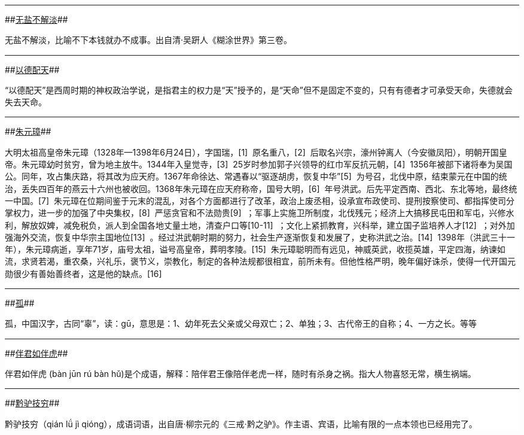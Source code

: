 

---------

##[无盐不解淡](https://baike.baidu.com/item/%E6%97%A0%E7%9B%90%E4%B8%8D%E8%A7%A3%E6%B7%A1)##
> 
无盐不解淡，比喻不下本钱就办不成事。出自清·吴趼人《糊涂世界》第三卷。


---------

##[以德配天](https://baike.baidu.com/item/%E4%BB%A5%E5%BE%B7%E9%85%8D%E5%A4%A9)##
> 
“以德配天”是西周时期的神权政治学说，是指君主的权力是“天”授予的，是“天命”但不是固定不变的，只有有德者才可承受天命，失德就会失去天命。


---------

##[朱元璋](https://baike.baidu.com/item/%E6%9C%B1%E5%85%83%E7%92%8B)##
> 
大明太祖高皇帝朱元璋（1328年—1398年6月24日），字国瑞，[1] 
原名重八，[2] 
后取名兴宗，濠州钟离人（今安徽凤阳），明朝开国皇帝。朱元璋幼时贫穷，曾为地主放牛。1344年入皇觉寺，[3] 
25岁时参加郭子兴领导的红巾军反抗元朝，[4] 
1356年被部下诸将奉为吴国公。同年，攻占集庆路，将其改为应天府。1367年命徐达、常遇春以“驱逐胡虏，恢复中华”[5] 
为号召，北伐中原，结束蒙元在中国的统治，丢失四百年的燕云十六州也被收回。1368年朱元璋在应天府称帝，国号大明，[6] 
年号洪武。后先平定西南、西北、东北等地，最终统一中国。[7] 
朱元璋在位期间鉴于元末的混乱，对各个方面都进行了改革，政治上废丞相，设承宣布政使司、提刑按察使司、都指挥使司分掌权力，进一步的加强了中央集权，[8] 
严惩贪官和不法勋贵[9] 
；军事上实施卫所制度，北伐残元；经济上大搞移民屯田和军屯，兴修水利，解放奴婢，减免税负，派人到全国各地丈量土地，清查户口等[10-11] 
；文化上紧抓教育，兴科举，建立国子监培养人才[12] 
；对外加强海外交流，恢复中华宗主国地位[13] 
。经过洪武朝时期的努力，社会生产逐渐恢复和发展了，史称洪武之治。[14] 
1398年（洪武三十一年），朱元璋病逝，享年71岁，庙号太祖，谥号高皇帝，葬明孝陵。[15] 
朱元璋聪明而有远见，神威英武，收揽英雄，平定四海，纳谏如流，求贤若渴，重农桑，兴礼乐，褒节义，崇教化，制定的各种法规都很相宜，前所未有。但他性格严明，晚年偏好诛杀，使得一代开国元勋很少有善始善终者，这是他的缺点。[16] 



---------

##[孤](https://baike.baidu.com/item/%E5%AD%A4)##
> 
孤，中国汉字，古同“辜”，读：gū，意思是：1、幼年死去父亲或父母双亡；2、单独；3、古代帝王的自称；4、一方之长。等等


---------

##[伴君如伴虎](https://baike.baidu.com/item/%E4%BC%B4%E5%90%9B%E5%A6%82%E4%BC%B4%E8%99%8E)##
> 
伴君如伴虎 (bàn jūn rú bàn hǔ)是个成语，解释：陪伴君王像陪伴老虎一样，随时有杀身之祸。指大人物喜怒无常，横生祸端。


---------

##[黔驴技穷](https://baike.baidu.com/item/%E9%BB%94%E9%A9%B4%E6%8A%80%E7%A9%B7)##
> 
黔驴技穷（qián lǘ jì qióng），成语词语，出自唐·柳宗元的《三戒·黔之驴》。作主语、宾语，比喻有限的一点本领也已经用完了。

